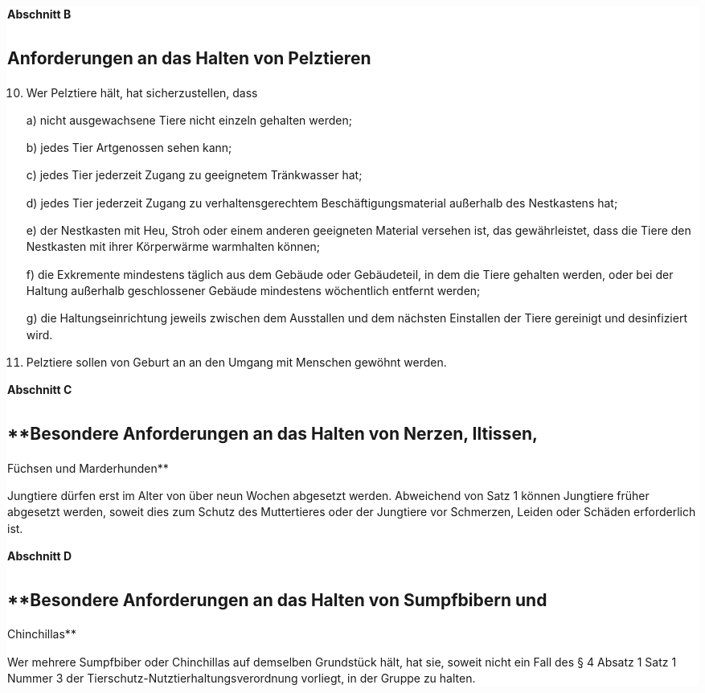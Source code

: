 


**Abschnitt B**
## **Anforderungen an das Halten von Pelztieren**


10. Wer Pelztiere hält, hat sicherzustellen, dass

    a)  nicht ausgewachsene Tiere nicht einzeln gehalten werden;


    b)  jedes Tier Artgenossen sehen kann;


    c)  jedes Tier jederzeit Zugang zu geeignetem Tränkwasser hat;


    d)  jedes Tier jederzeit Zugang zu verhaltensgerechtem
        Beschäftigungsmaterial außerhalb des Nestkastens hat;


    e)  der Nestkasten mit Heu, Stroh oder einem anderen geeigneten Material
        versehen ist, das gewährleistet, dass die Tiere den Nestkasten mit
        ihrer Körperwärme warmhalten können;


    f)  die Exkremente mindestens täglich aus dem Gebäude oder Gebäudeteil, in
        dem die Tiere gehalten werden, oder bei der Haltung außerhalb
        geschlossener Gebäude mindestens wöchentlich entfernt werden;


    g)  die Haltungseinrichtung jeweils zwischen dem Ausstallen und dem
        nächsten Einstallen der Tiere gereinigt und desinfiziert wird.





11. Pelztiere sollen von Geburt an an den Umgang mit Menschen gewöhnt
    werden.




**Abschnitt C**
## **Besondere Anforderungen an das Halten von Nerzen, Iltissen,
Füchsen und Marderhunden**

Jungtiere dürfen erst im Alter von über neun Wochen abgesetzt werden.
Abweichend von Satz 1 können Jungtiere früher abgesetzt werden, soweit
dies zum Schutz des Muttertieres oder der Jungtiere vor Schmerzen,
Leiden oder Schäden erforderlich ist.

**Abschnitt D**
## **Besondere Anforderungen an das Halten von Sumpfbibern und
Chinchillas**

Wer mehrere Sumpfbiber oder Chinchillas auf demselben Grundstück hält,
hat sie, soweit nicht ein Fall des § 4 Absatz 1 Satz 1 Nummer 3 der
Tierschutz-Nutztierhaltungsverordnung vorliegt, in der Gruppe zu
halten.

